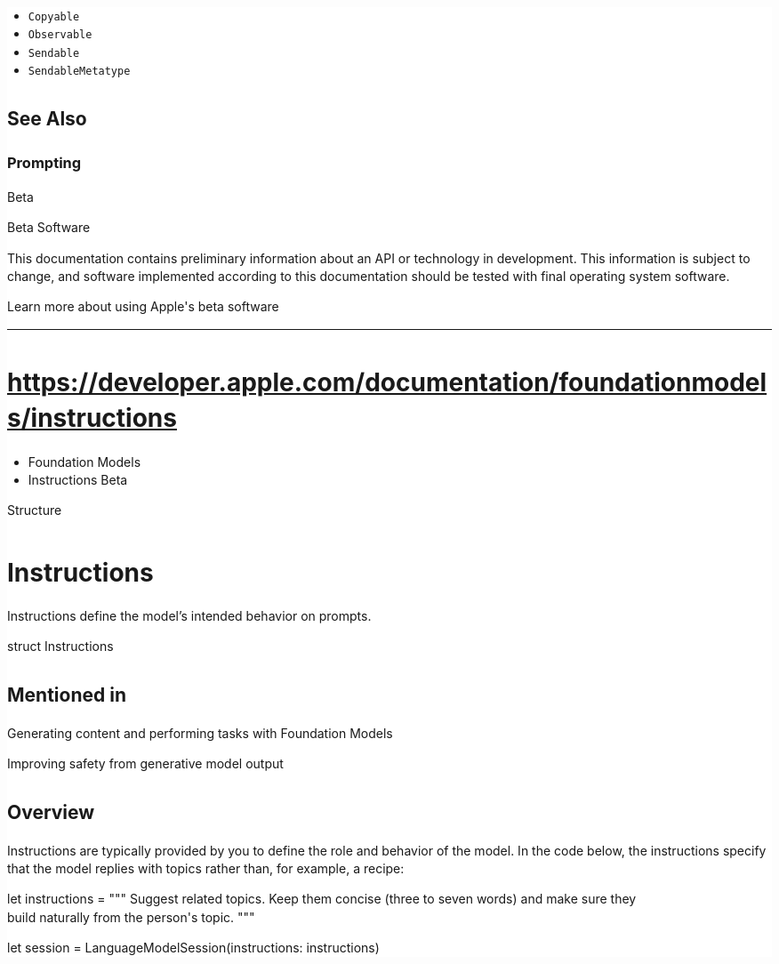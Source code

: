 - `Copyable`
- `Observable`
- `Sendable`
- `SendableMetatype`

## See Also

### Prompting

Beta

Beta Software

This documentation contains preliminary information about an API or technology in development. This information is subject to change, and software implemented according to this documentation should be tested with final operating system software.

Learn more about using Apple's beta software

---

# https://developer.apple.com/documentation/foundationmodels/instructions

- Foundation Models
- Instructions Beta

Structure

# Instructions

Instructions define the model’s intended behavior on prompts.

struct Instructions

## Mentioned in

Generating content and performing tasks with Foundation Models

Improving safety from generative model output

## Overview

Instructions are typically provided by you to define the role and behavior of the model. In the code below, the instructions specify that the model replies with topics rather than, for example, a recipe:

let instructions = """
Suggest related topics. Keep them concise (three to seven words) and make sure they \
build naturally from the person's topic.
"""

let session = LanguageModelSession(instructions: instructions)
